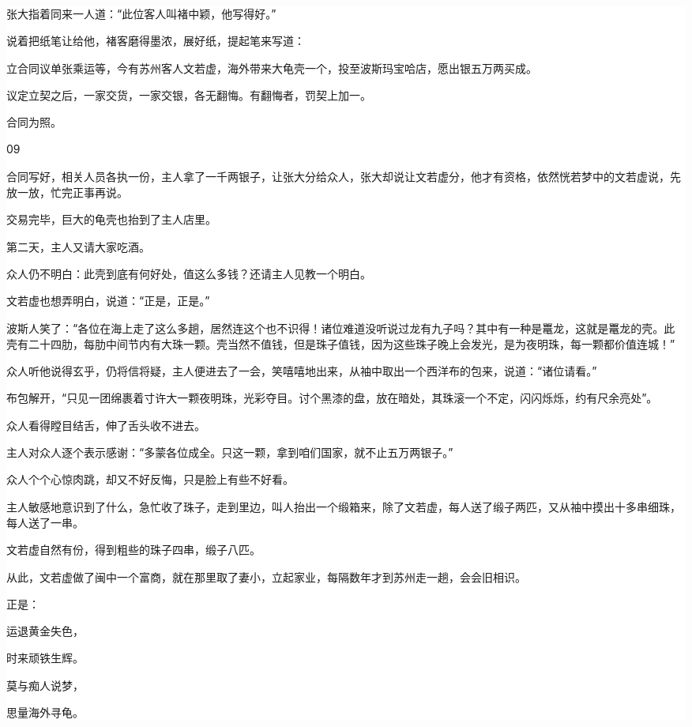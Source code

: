 张大指着同来一人道：“此位客人叫褚中颖，他写得好。”

说着把纸笔让给他，褚客磨得墨浓，展好纸，提起笔来写道： 


立合同议单张乘运等，今有苏州客人文若虚，海外带来大龟壳一个，投至波斯玛宝哈店，愿出银五万两买成。

议定立契之后，一家交货，一家交银，各无翻悔。有翻悔者，罚契上加一。

合同为照。  



09


合同写好，相关人员各执一份，主人拿了一千两银子，让张大分给众人，张大却说让文若虚分，他才有资格，依然恍若梦中的文若虚说，先放一放，忙完正事再说。 

交易完毕，巨大的龟壳也抬到了主人店里。 


第二天，主人又请大家吃酒。

众人仍不明白：此壳到底有何好处，值这么多钱？还请主人见教一个明白。 

文若虚也想弄明白，说道：“正是，正是。” 

波斯人笑了：“各位在海上走了这么多趟，居然连这个也不识得！诸位难道没听说过龙有九子吗？其中有一种是鼍龙，这就是鼍龙的壳。此壳有二十四肋，每肋中间节内有大珠一颗。壳当然不值钱，但是珠子值钱，因为这些珠子晚上会发光，是为夜明珠，每一颗都价值连城！” 


众人听他说得玄乎，仍将信将疑，主人便进去了一会，笑嘻嘻地出来，从袖中取出一个西洋布的包来，说道：“诸位请看。” 

布包解开，“只见一团绵裹着寸许大一颗夜明珠，光彩夺目。讨个黑漆的盘，放在暗处，其珠滚一个不定，闪闪烁烁，约有尺余亮处”。 

众人看得瞠目结舌，伸了舌头收不进去。 




主人对众人逐个表示感谢：“多蒙各位成全。只这一颗，拿到咱们国家，就不止五万两银子。” 

众人个个心惊肉跳，却又不好反悔，只是脸上有些不好看。 

主人敏感地意识到了什么，急忙收了珠子，走到里边，叫人抬出一个缎箱来，除了文若虚，每人送了缎子两匹，又从袖中摸出十多串细珠，每人送了一串。 

文若虚自然有份，得到粗些的珠子四串，缎子八匹。 


从此，文若虚做了闽中一个富商，就在那里取了妻小，立起家业，每隔数年才到苏州走一趟，会会旧相识。 

正是：     

运退黄金失色，

时来顽铁生辉。

莫与痴人说梦，

思量海外寻龟。